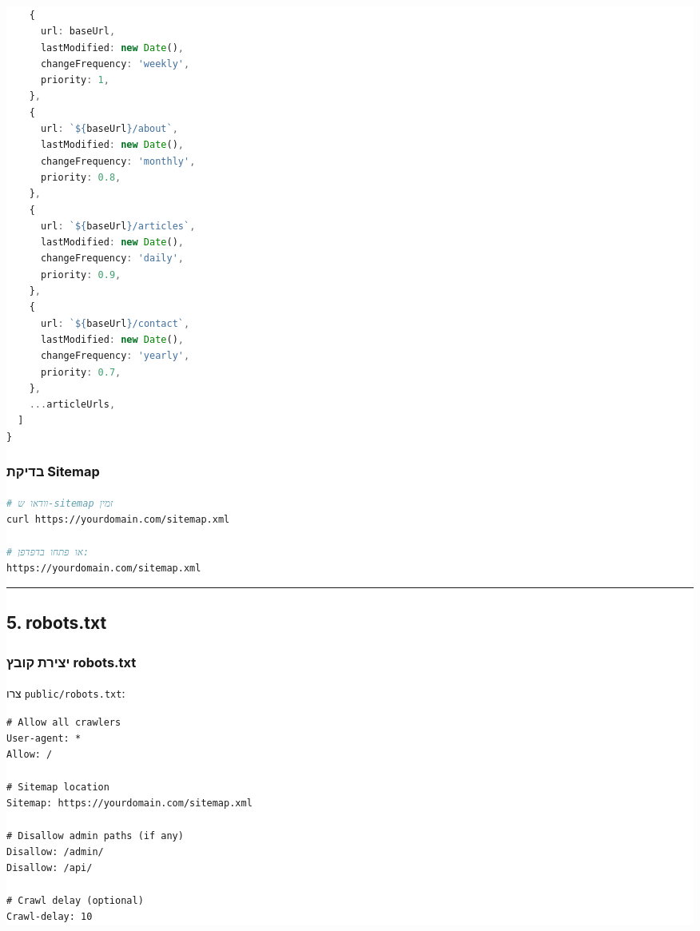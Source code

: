 ```typescript
    {
      url: baseUrl,
      lastModified: new Date(),
      changeFrequency: 'weekly',
      priority: 1,
    },
    {
      url: `${baseUrl}/about`,
      lastModified: new Date(),
      changeFrequency: 'monthly',
      priority: 0.8,
    },
    {
      url: `${baseUrl}/articles`,
      lastModified: new Date(),
      changeFrequency: 'daily',
      priority: 0.9,
    },
    {
      url: `${baseUrl}/contact`,
      lastModified: new Date(),
      changeFrequency: 'yearly',
      priority: 0.7,
    },
    ...articleUrls,
  ]
}
```

### בדיקת Sitemap

```bash
# וודאו ש-sitemap זמין
curl https://yourdomain.com/sitemap.xml

# או פתחו בדפדפן:
https://yourdomain.com/sitemap.xml
```

---

## 5. robots.txt

### יצירת קובץ robots.txt

צרו `public/robots.txt`:
```txt
# Allow all crawlers
User-agent: *
Allow: /

# Sitemap location
Sitemap: https://yourdomain.com/sitemap.xml

# Disallow admin paths (if any)
Disallow: /admin/
Disallow: /api/

# Crawl delay (optional)
Crawl-delay: 10
```
